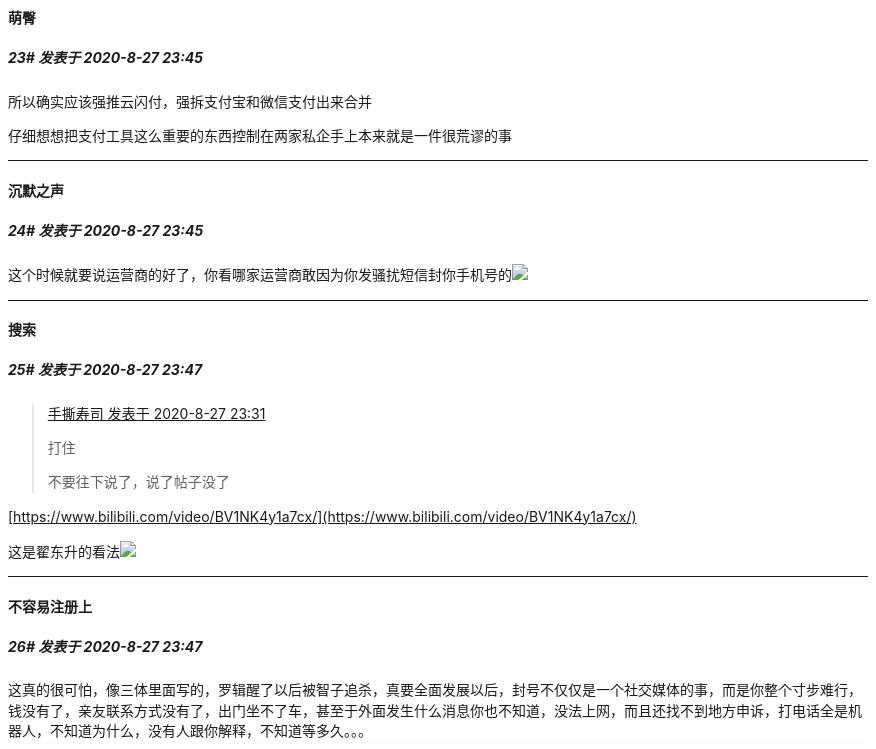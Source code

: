 ####  萌臀  
##### 23#       发表于 2020-8-27 23:45




所以确实应该强推云闪付，强拆支付宝和微信支付出来合并

仔细想想把支付工具这么重要的东西控制在两家私企手上本来就是一件很荒谬的事







*****

####  沉默之声  
##### 24#       发表于 2020-8-27 23:45




这个时候就要说运营商的好了，你看哪家运营商敢因为你发骚扰短信封你手机号的<img src="https://static.saraba1st.com/image/smiley/face2017/048.png" referrerpolicy="no-referrer">







*****

####  搜索  
##### 25#       发表于 2020-8-27 23:47



<blockquote><a href="httphttps://bbs.saraba1st.com/2b/forum.php?mod=redirect&amp;goto=findpost&amp;pid=48570526&amp;ptid=1956896" target="_blank">手撕寿司 发表于 2020-8-27 23:31</a>

打住

不要往下说了，说了帖子没了</blockquote>
[https://www.bilibili.com/video/BV1NK4y1a7cx/](https://www.bilibili.com/video/BV1NK4y1a7cx/)

这是翟东升的看法<img src="https://static.saraba1st.com/image/smiley/face2017/033.png" referrerpolicy="no-referrer">







*****

####  不容易注册上  
##### 26#       发表于 2020-8-27 23:47




这真的很可怕，像三体里面写的，罗辑醒了以后被智子追杀，真要全面发展以后，封号不仅仅是一个社交媒体的事，而是你整个寸步难行，钱没有了，亲友联系方式没有了，出门坐不了车，甚至于外面发生什么消息你也不知道，没法上网，而且还找不到地方申诉，打电话全是机器人，不知道为什么，没有人跟你解释，不知道等多久。。。

